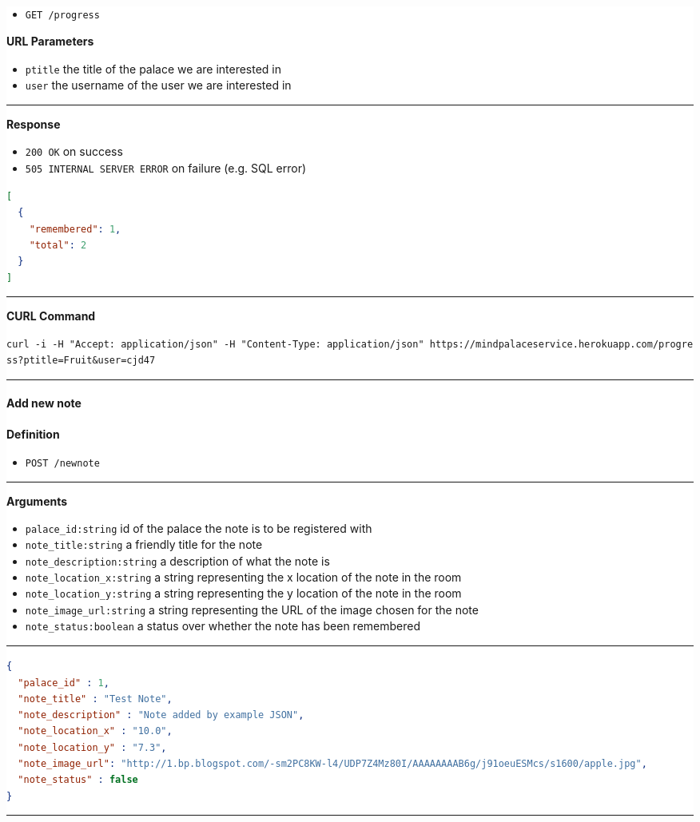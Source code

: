 - `GET /progress`

**URL Parameters**
- `ptitle` the title of the palace we are interested in
- `user` the username of the user we are interested in

---

**Response**

- `200 OK` on success
- `505 INTERNAL SERVER ERROR` on failure (e.g. SQL error)

```json
[
  {
    "remembered": 1, 
    "total": 2
  }
]
```

---


**CURL Command**
```
curl -i -H "Accept: application/json" -H "Content-Type: application/json" https://mindpalaceservice.herokuapp.com/progress?ptitle=Fruit&user=cjd47
```

---

#### Add new note

**Definition**

- `POST /newnote`

---

**Arguments**

- `palace_id:string` id of the palace the note is to be registered with
- `note_title:string` a friendly title for the note
- `note_description:string` a description of what the note is
- `note_location_x:string` a string representing the x location of the note in the room
- `note_location_y:string` a string representing the y location of the note in the room
- `note_image_url:string` a string representing the URL of the image chosen for the note
- `note_status:boolean` a status over whether the note has been remembered


---


```json
{
  "palace_id" : 1,
  "note_title" : "Test Note",
  "note_description" : "Note added by example JSON",
  "note_location_x" : "10.0",
  "note_location_y" : "7.3",
  "note_image_url": "http://1.bp.blogspot.com/-sm2PC8KW-l4/UDP7Z4Mz80I/AAAAAAAAB6g/j91oeuESMcs/s1600/apple.jpg", 
  "note_status" : false
}
```

---